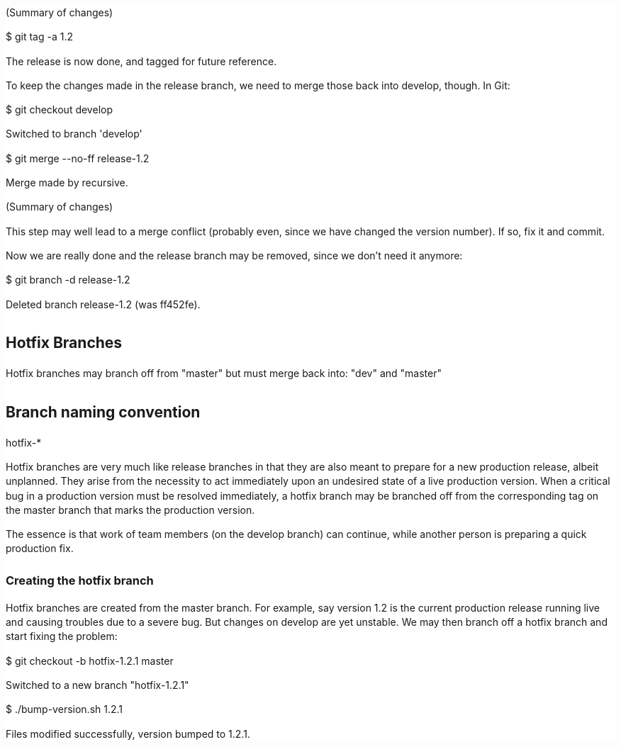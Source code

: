 (Summary of changes)

$ git tag -a 1.2

The release is now done, and tagged for future reference.

To keep the changes made in the release branch, we need to merge those back into develop, though. In Git:

$ git checkout develop

Switched to branch 'develop'

$ git merge --no-ff release-1.2

Merge made by recursive.

(Summary of changes)


This step may well lead to a merge conflict (probably even, since we have changed the version number). If so, fix it and commit.

Now we are really done and the release branch may be removed, since we don’t need it anymore:

$ git branch -d release-1.2

Deleted branch release-1.2 (was ff452fe).

## Hotfix Branches

Hotfix branches may branch off from "master"  but must merge back into: "dev" and "master"

## Branch naming convention

hotfix-*

Hotfix branches are very much like release branches in that they are also meant to prepare for a new production release, albeit unplanned. They arise from the necessity to act immediately upon an undesired state of a live production version. When a critical bug in a production version must be resolved immediately, a hotfix branch may be branched off from the corresponding tag on the master branch that marks the production version.

The essence is that work of team members (on the develop branch) can continue, while another person is preparing a quick production fix.

### Creating the hotfix branch 
Hotfix branches are created from the master branch. For example, say version 1.2 is the current production release running live and causing troubles due to a severe bug. But changes on develop are yet unstable. We may then branch off a hotfix branch and start fixing the problem:

$ git checkout -b hotfix-1.2.1 master

Switched to a new branch "hotfix-1.2.1"

$ ./bump-version.sh 1.2.1

Files modified successfully, version bumped to 1.2.1.
